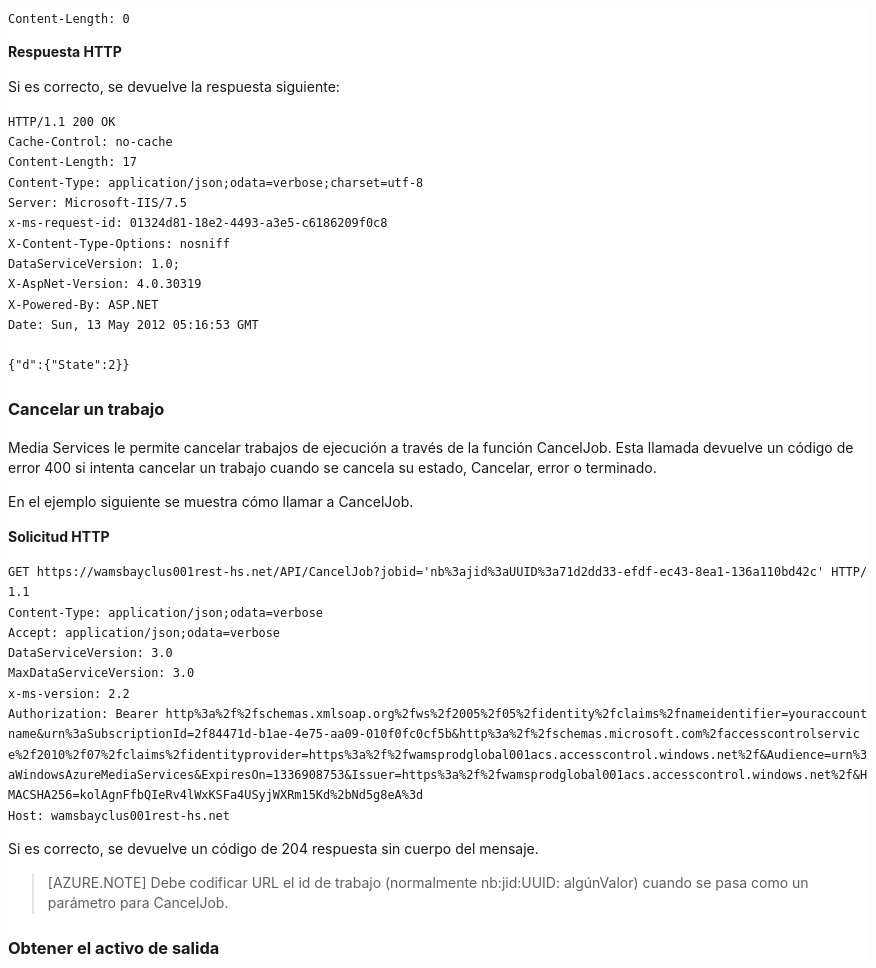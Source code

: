     Content-Length: 0


**Respuesta HTTP**

Si es correcto, se devuelve la respuesta siguiente:

    HTTP/1.1 200 OK
    Cache-Control: no-cache
    Content-Length: 17
    Content-Type: application/json;odata=verbose;charset=utf-8
    Server: Microsoft-IIS/7.5
    x-ms-request-id: 01324d81-18e2-4493-a3e5-c6186209f0c8
    X-Content-Type-Options: nosniff
    DataServiceVersion: 1.0;
    X-AspNet-Version: 4.0.30319
    X-Powered-By: ASP.NET
    Date: Sun, 13 May 2012 05:16:53 GMT
    
    {"d":{"State":2}}


### <a name="cancel-a-job"></a>Cancelar un trabajo

Media Services le permite cancelar trabajos de ejecución a través de la función CancelJob. Esta llamada devuelve un código de error 400 si intenta cancelar un trabajo cuando se cancela su estado, Cancelar, error o terminado.

En el ejemplo siguiente se muestra cómo llamar a CancelJob.


**Solicitud HTTP**


    GET https://wamsbayclus001rest-hs.net/API/CancelJob?jobid='nb%3ajid%3aUUID%3a71d2dd33-efdf-ec43-8ea1-136a110bd42c' HTTP/1.1
    Content-Type: application/json;odata=verbose
    Accept: application/json;odata=verbose
    DataServiceVersion: 3.0
    MaxDataServiceVersion: 3.0
    x-ms-version: 2.2
    Authorization: Bearer http%3a%2f%2fschemas.xmlsoap.org%2fws%2f2005%2f05%2fidentity%2fclaims%2fnameidentifier=youraccountname&urn%3aSubscriptionId=2f84471d-b1ae-4e75-aa09-010f0fc0cf5b&http%3a%2f%2fschemas.microsoft.com%2faccesscontrolservice%2f2010%2f07%2fclaims%2fidentityprovider=https%3a%2f%2fwamsprodglobal001acs.accesscontrol.windows.net%2f&Audience=urn%3aWindowsAzureMediaServices&ExpiresOn=1336908753&Issuer=https%3a%2f%2fwamsprodglobal001acs.accesscontrol.windows.net%2f&HMACSHA256=kolAgnFfbQIeRv4lWxKSFa4USyjWXRm15Kd%2bNd5g8eA%3d
    Host: wamsbayclus001rest-hs.net


Si es correcto, se devuelve un código de 204 respuesta sin cuerpo del mensaje.

>[AZURE.NOTE] Debe codificar URL el id de trabajo (normalmente nb:jid:UUID: algúnValor) cuando se pasa como un parámetro para CancelJob.


### <a name="get-the-output-asset"></a>Obtener el activo de salida 
